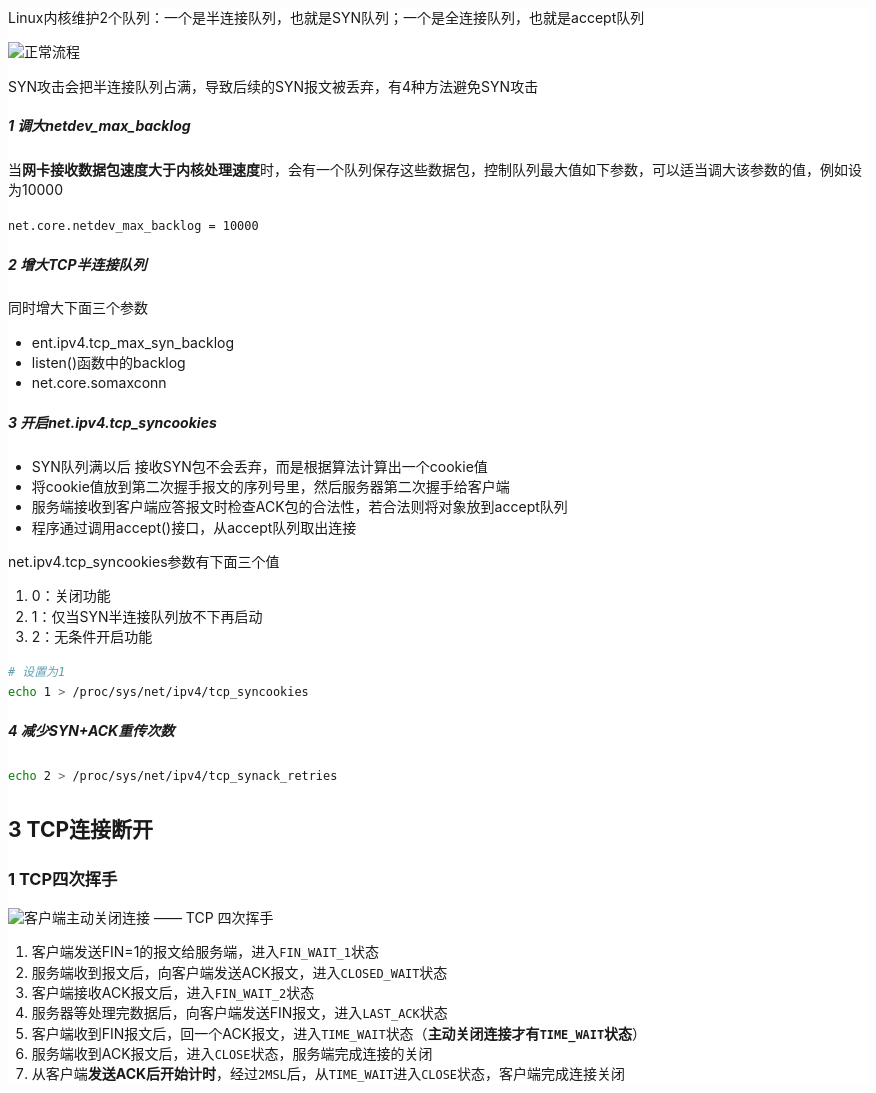 Linux内核维护2个队列：一个是半连接队列，也就是SYN队列；一个是全连接队列，也就是accept队列

![正常流程](https://cdn.xiaolincoding.com//mysql/other/format,png-20230309230622886.png)

SYN攻击会把半连接队列占满，导致后续的SYN报文被丢弃，有4种方法避免SYN攻击

##### 1 调大netdev_max_backlog

当**网卡接收数据包速度大于内核处理速度**时，会有一个队列保存这些数据包，控制队列最大值如下参数，可以适当调大该参数的值，例如设为10000

```sh
net.core.netdev_max_backlog = 10000
```

##### 2 增大TCP半连接队列

同时增大下面三个参数

- ent.ipv4.tcp_max_syn_backlog
- listen()函数中的backlog
- net.core.somaxconn

##### 3 开启net.ipv4.tcp_syncookies

- SYN队列满以后 接收SYN包不会丢弃，而是根据算法计算出一个cookie值
- 将cookie值放到第二次握手报文的序列号里，然后服务器第二次握手给客户端
- 服务端接收到客户端应答报文时检查ACK包的合法性，若合法则将对象放到accept队列
- 程序通过调用accept()接口，从accept队列取出连接

net.ipv4.tcp_syncookies参数有下面三个值

1. 0：关闭功能
2. 1：仅当SYN半连接队列放不下再启动
3. 2：无条件开启功能

```sh
# 设置为1
echo 1 > /proc/sys/net/ipv4/tcp_syncookies
```

##### 4 减少SYN+ACK重传次数

```sh
echo 2 > /proc/sys/net/ipv4/tcp_synack_retries
```

## 3 TCP连接断开

### 1 TCP四次挥手

![客户端主动关闭连接 —— TCP 四次挥手](https://cdn.xiaolincoding.com//mysql/other/format,png-20230309230614791.png)

1. 客户端发送FIN=1的报文给服务端，进入`FIN_WAIT_1`状态
2. 服务端收到报文后，向客户端发送ACK报文，进入`CLOSED_WAIT`状态
3. 客户端接收ACK报文后，进入`FIN_WAIT_2`状态
4. 服务器等处理完数据后，向客户端发送FIN报文，进入`LAST_ACK`状态
5. 客户端收到FIN报文后，回一个ACK报文，进入`TIME_WAIT`状态（**主动关闭连接才有`TIME_WAIT`状态**）
6. 服务端收到ACK报文后，进入`CLOSE`状态，服务端完成连接的关闭
7. 从客户端**发送ACK后开始计时**，经过`2MSL`后，从`TIME_WAIT`进入`CLOSE`状态，客户端完成连接关闭
